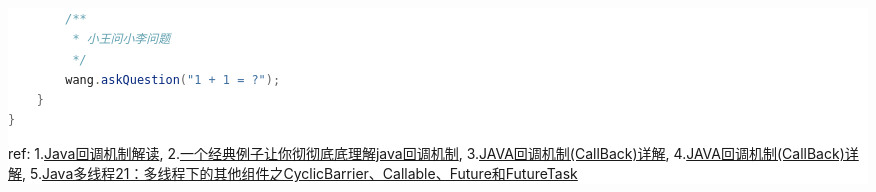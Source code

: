 ```java
        /**
         * 小王问小李问题
         */
        wang.askQuestion("1 + 1 = ?");
    }
}
```



ref:
1.[Java回调机制解读](http://www.cnblogs.com/xrq730/p/6424471.html), 2.[一个经典例子让你彻彻底底理解java回调机制](http://blog.csdn.net/xiaanming/article/details/8703708/), 3.[JAVA回调机制(CallBack)详解](http://www.cnblogs.com/heshuchao/p/5376298.html), 4.[JAVA回调机制(CallBack)详解](http://www.importnew.com/19301.html), 5.[Java多线程21：多线程下的其他组件之CyclicBarrier、Callable、Future和FutureTask](http://www.cnblogs.com/xrq730/p/4872722.html)


